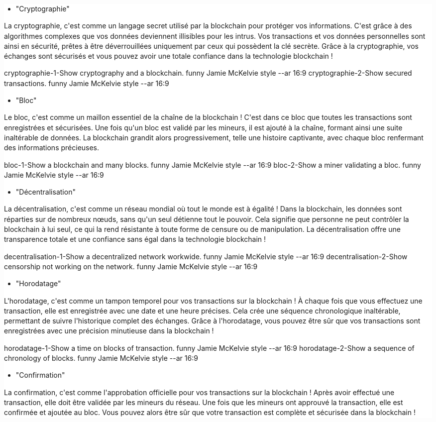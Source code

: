 - "Cryptographie"

La cryptographie, c'est comme un langage secret utilisé par la blockchain pour protéger vos informations.
C'est grâce à des algorithmes complexes que vos données deviennent illisibles pour les intrus.
Vos transactions et vos données personnelles sont ainsi en sécurité, prêtes à être déverrouillées uniquement par ceux qui possèdent la clé secrète.
Grâce à la cryptographie, vos échanges sont sécurisés et vous pouvez avoir une totale confiance dans la technologie blockchain !

cryptographie-1-Show cryptography and a blockchain. funny Jamie McKelvie style --ar 16:9
cryptographie-2-Show secured transactions. funny Jamie McKelvie style --ar 16:9

- "Bloc"

Le bloc, c'est comme un maillon essentiel de la chaîne de la blockchain !
C'est dans ce bloc que toutes les transactions sont enregistrées et sécurisées.
Une fois qu'un bloc est validé par les mineurs, il est ajouté à la chaîne, formant ainsi une suite inaltérable de données.
La blockchain grandit alors progressivement, telle une histoire captivante, avec chaque bloc renfermant des informations précieuses.

bloc-1-Show a blockchain and many blocks. funny Jamie McKelvie style --ar 16:9
bloc-2-Show a miner validating a bloc. funny Jamie McKelvie style --ar 16:9

- "Décentralisation"

La décentralisation, c'est comme un réseau mondial où tout le monde est à égalité !
Dans la blockchain, les données sont réparties sur de nombreux nœuds, sans qu'un seul détienne tout le pouvoir.
Cela signifie que personne ne peut contrôler la blockchain à lui seul, ce qui la rend résistante à toute forme de censure ou de manipulation.
La décentralisation offre une transparence totale et une confiance sans égal dans la technologie blockchain !

decentralisation-1-Show a decentralized network workwide. funny Jamie McKelvie style --ar 16:9
decentralisation-2-Show censorship not working on the network. funny Jamie McKelvie style --ar 16:9

- "Horodatage"

L'horodatage, c'est comme un tampon temporel pour vos transactions sur la blockchain !
À chaque fois que vous effectuez une transaction, elle est enregistrée avec une date et une heure précises.
Cela crée une séquence chronologique inaltérable, permettant de suivre l'historique complet des échanges.
Grâce à l'horodatage, vous pouvez être sûr que vos transactions sont enregistrées avec une précision minutieuse dans la blockchain !

horodatage-1-Show a time on blocks of transaction. funny Jamie McKelvie style --ar 16:9
horodatage-2-Show a sequence of chronology of blocks. funny Jamie McKelvie style --ar 16:9

- "Confirmation"

La confirmation, c'est comme l'approbation officielle pour vos transactions sur la blockchain !
Après avoir effectué une transaction, elle doit être validée par les mineurs du réseau.
Une fois que les mineurs ont approuvé la transaction, elle est confirmée et ajoutée au bloc.
Vous pouvez alors être sûr que votre transaction est complète et sécurisée dans la blockchain !
